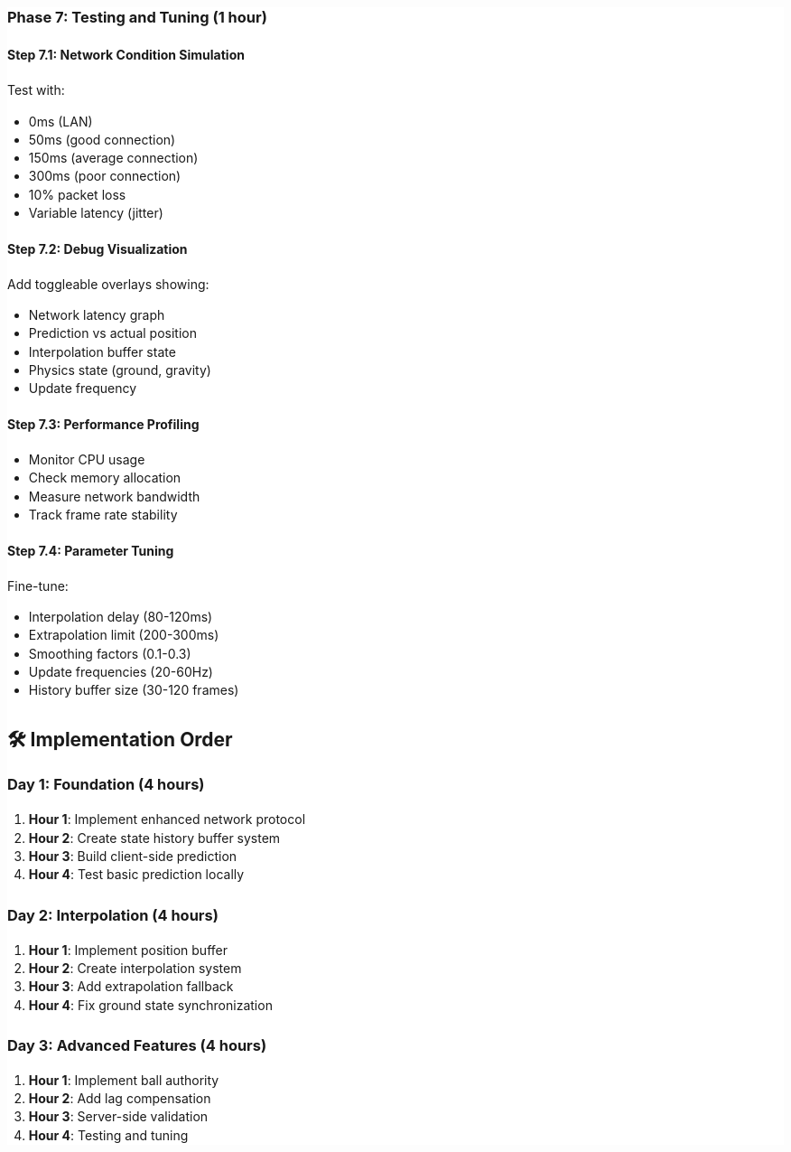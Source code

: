 ### Phase 7: Testing and Tuning (1 hour)

#### Step 7.1: Network Condition Simulation
Test with:
- 0ms (LAN) 
- 50ms (good connection)
- 150ms (average connection)
- 300ms (poor connection)
- 10% packet loss
- Variable latency (jitter)

#### Step 7.2: Debug Visualization
Add toggleable overlays showing:
- Network latency graph
- Prediction vs actual position
- Interpolation buffer state
- Physics state (ground, gravity)
- Update frequency

#### Step 7.3: Performance Profiling
- Monitor CPU usage
- Check memory allocation
- Measure network bandwidth
- Track frame rate stability

#### Step 7.4: Parameter Tuning
Fine-tune:
- Interpolation delay (80-120ms)
- Extrapolation limit (200-300ms)
- Smoothing factors (0.1-0.3)
- Update frequencies (20-60Hz)
- History buffer size (30-120 frames)

## 🛠️ Implementation Order

### Day 1: Foundation (4 hours)
1. **Hour 1**: Implement enhanced network protocol
2. **Hour 2**: Create state history buffer system
3. **Hour 3**: Build client-side prediction
4. **Hour 4**: Test basic prediction locally

### Day 2: Interpolation (4 hours)
1. **Hour 1**: Implement position buffer
2. **Hour 2**: Create interpolation system
3. **Hour 3**: Add extrapolation fallback
4. **Hour 4**: Fix ground state synchronization

### Day 3: Advanced Features (4 hours)
1. **Hour 1**: Implement ball authority
2. **Hour 2**: Add lag compensation
3. **Hour 3**: Server-side validation
4. **Hour 4**: Testing and tuning
